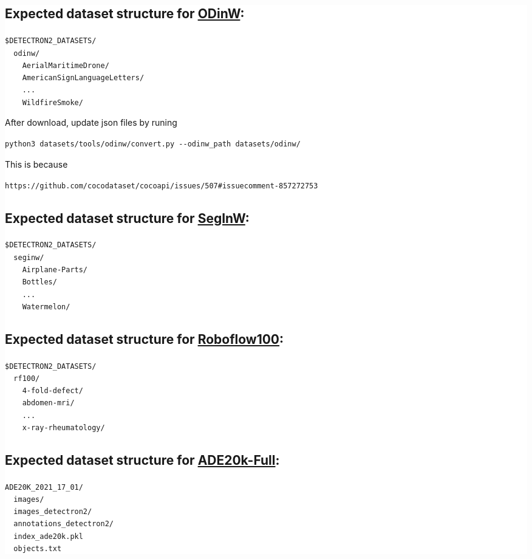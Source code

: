 
## Expected dataset structure for [ODinW](https://github.com/microsoft/GLIP#the-object-detection-in-the-wild-benchmark):
```
$DETECTRON2_DATASETS/
  odinw/
    AerialMaritimeDrone/
    AmericanSignLanguageLetters/
    ...
    WildfireSmoke/
```

After download, update json files by runing
```
python3 datasets/tools/odinw/convert.py --odinw_path datasets/odinw/
```

This is because
```
https://github.com/cocodataset/cocoapi/issues/507#issuecomment-857272753
```

## Expected dataset structure for [SegInW](https://github.com/microsoft/X-Decoder/tree/seginw#download):
```
$DETECTRON2_DATASETS/
  seginw/
    Airplane-Parts/
    Bottles/
    ...
    Watermelon/
```

## Expected dataset structure for [Roboflow100](https://github.com/roboflow/roboflow-100-benchmark#local-env):
```
$DETECTRON2_DATASETS/
  rf100/
    4-fold-defect/
    abdomen-mri/
    ...
    x-ray-rheumatology/
```


## Expected dataset structure for [ADE20k-Full](https://groups.csail.mit.edu/vision/datasets/ADE20K/):
```
ADE20K_2021_17_01/
  images/
  images_detectron2/
  annotations_detectron2/
  index_ade20k.pkl
  objects.txt
```
